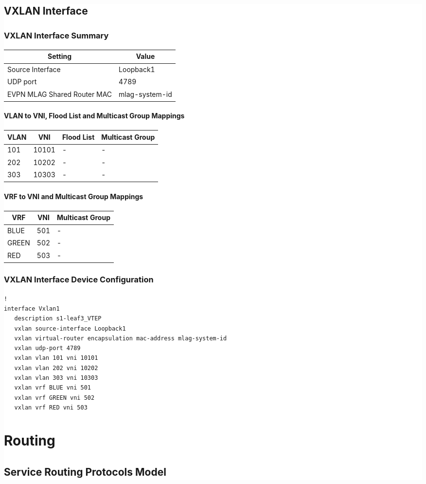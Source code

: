 ## VXLAN Interface

### VXLAN Interface Summary

| Setting | Value |
| ------- | ----- |
| Source Interface | Loopback1 |
| UDP port | 4789 |
| EVPN MLAG Shared Router MAC | mlag-system-id |

#### VLAN to VNI, Flood List and Multicast Group Mappings

| VLAN | VNI | Flood List | Multicast Group |
| ---- | --- | ---------- | --------------- |
| 101 | 10101 | - | - |
| 202 | 10202 | - | - |
| 303 | 10303 | - | - |

#### VRF to VNI and Multicast Group Mappings

| VRF | VNI | Multicast Group |
| ---- | --- | --------------- |
| BLUE | 501 | - |
| GREEN | 502 | - |
| RED | 503 | - |

### VXLAN Interface Device Configuration

```eos
!
interface Vxlan1
   description s1-leaf3_VTEP
   vxlan source-interface Loopback1
   vxlan virtual-router encapsulation mac-address mlag-system-id
   vxlan udp-port 4789
   vxlan vlan 101 vni 10101
   vxlan vlan 202 vni 10202
   vxlan vlan 303 vni 10303
   vxlan vrf BLUE vni 501
   vxlan vrf GREEN vni 502
   vxlan vrf RED vni 503
```

# Routing
## Service Routing Protocols Model
